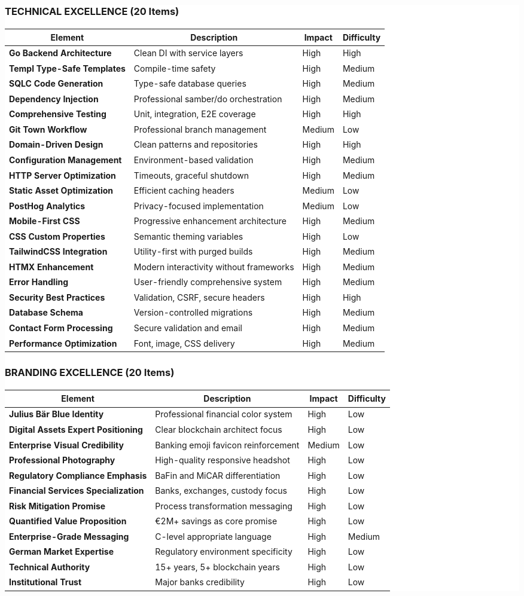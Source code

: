 ### **TECHNICAL EXCELLENCE (20 Items)**

| Element | Description | Impact | Difficulty |
|---------|-------------|---------|------------|
| **Go Backend Architecture** | Clean DI with service layers | High | High |
| **Templ Type-Safe Templates** | Compile-time safety | High | Medium |
| **SQLC Code Generation** | Type-safe database queries | High | Medium |
| **Dependency Injection** | Professional samber/do orchestration | High | Medium |
| **Comprehensive Testing** | Unit, integration, E2E coverage | High | High |
| **Git Town Workflow** | Professional branch management | Medium | Low |
| **Domain-Driven Design** | Clean patterns and repositories | High | High |
| **Configuration Management** | Environment-based validation | High | Medium |
| **HTTP Server Optimization** | Timeouts, graceful shutdown | High | Medium |
| **Static Asset Optimization** | Efficient caching headers | Medium | Low |
| **PostHog Analytics** | Privacy-focused implementation | Medium | Low |
| **Mobile-First CSS** | Progressive enhancement architecture | High | Medium |
| **CSS Custom Properties** | Semantic theming variables | High | Low |
| **TailwindCSS Integration** | Utility-first with purged builds | High | Medium |
| **HTMX Enhancement** | Modern interactivity without frameworks | High | Medium |
| **Error Handling** | User-friendly comprehensive system | High | Medium |
| **Security Best Practices** | Validation, CSRF, secure headers | High | High |
| **Database Schema** | Version-controlled migrations | High | Medium |
| **Contact Form Processing** | Secure validation and email | High | Medium |
| **Performance Optimization** | Font, image, CSS delivery | High | Medium |

### **BRANDING EXCELLENCE (20 Items)**

| Element | Description | Impact | Difficulty |
|---------|-------------|---------|------------|
| **Julius Bär Blue Identity** | Professional financial color system | High | Low |
| **Digital Assets Expert Positioning** | Clear blockchain architect focus | High | Low |
| **Enterprise Visual Credibility** | Banking emoji favicon reinforcement | Medium | Low |
| **Professional Photography** | High-quality responsive headshot | High | Low |
| **Regulatory Compliance Emphasis** | BaFin and MiCAR differentiation | High | Low |
| **Financial Services Specialization** | Banks, exchanges, custody focus | High | Low |
| **Risk Mitigation Promise** | Process transformation messaging | High | Low |
| **Quantified Value Proposition** | €2M+ savings as core promise | High | Low |
| **Enterprise-Grade Messaging** | C-level appropriate language | High | Medium |
| **German Market Expertise** | Regulatory environment specificity | High | Low |
| **Technical Authority** | 15+ years, 5+ blockchain years | High | Low |
| **Institutional Trust** | Major banks credibility | High | Low |